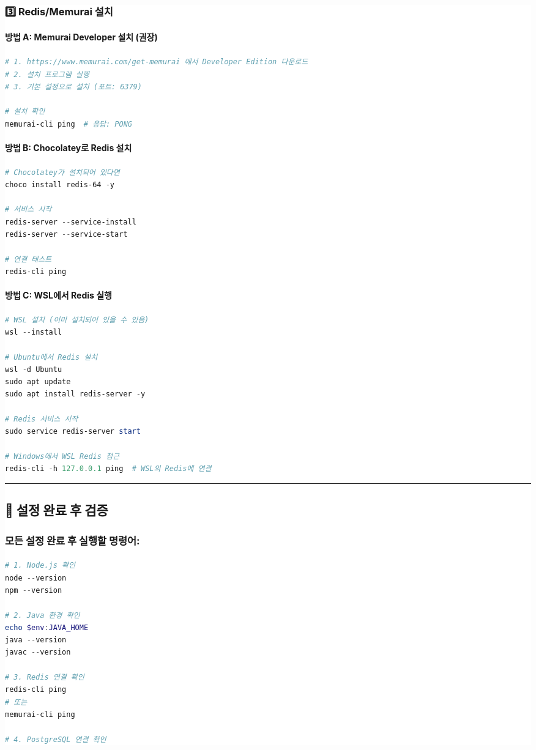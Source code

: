 ### 3️⃣ Redis/Memurai 설치

#### 방법 A: Memurai Developer 설치 (권장)
```powershell
# 1. https://www.memurai.com/get-memurai 에서 Developer Edition 다운로드
# 2. 설치 프로그램 실행
# 3. 기본 설정으로 설치 (포트: 6379)

# 설치 확인
memurai-cli ping  # 응답: PONG
```

#### 방법 B: Chocolatey로 Redis 설치
```powershell
# Chocolatey가 설치되어 있다면
choco install redis-64 -y

# 서비스 시작
redis-server --service-install
redis-server --service-start

# 연결 테스트
redis-cli ping
```

#### 방법 C: WSL에서 Redis 실행
```powershell
# WSL 설치 (이미 설치되어 있을 수 있음)
wsl --install

# Ubuntu에서 Redis 설치
wsl -d Ubuntu
sudo apt update
sudo apt install redis-server -y

# Redis 서비스 시작
sudo service redis-server start

# Windows에서 WSL Redis 접근
redis-cli -h 127.0.0.1 ping  # WSL의 Redis에 연결
```

---

## 🚀 설정 완료 후 검증

### 모든 설정 완료 후 실행할 명령어:

```powershell
# 1. Node.js 확인
node --version
npm --version

# 2. Java 환경 확인
echo $env:JAVA_HOME
java --version
javac --version

# 3. Redis 연결 확인
redis-cli ping
# 또는
memurai-cli ping

# 4. PostgreSQL 연결 확인
```